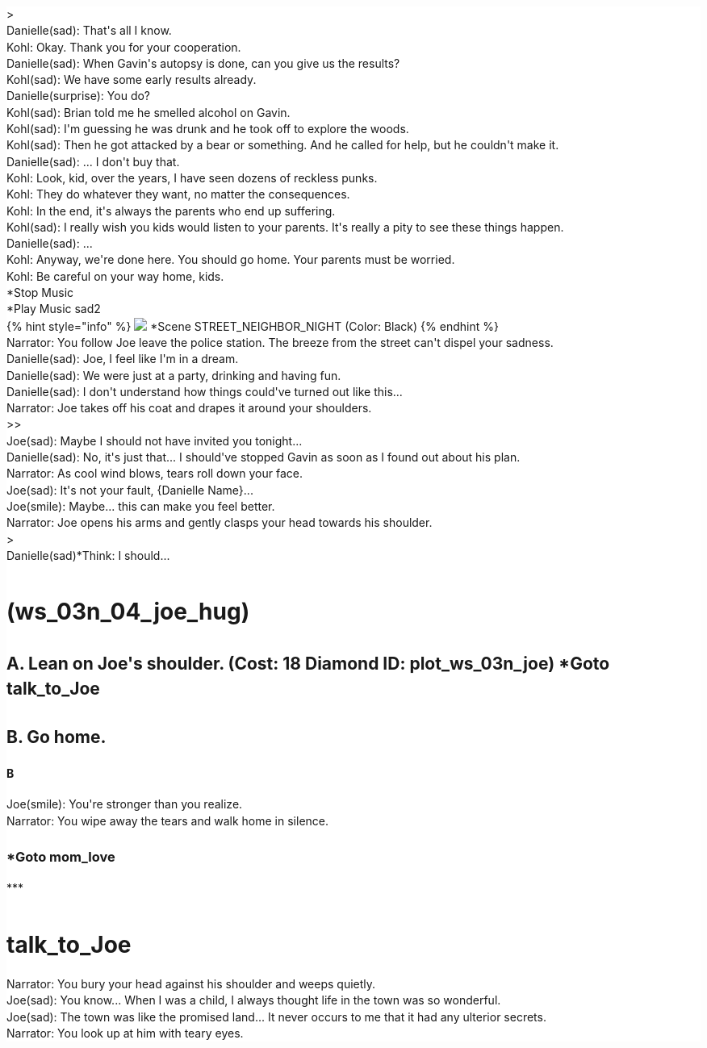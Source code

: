 \>  
Danielle(sad): That's all I know.  
Kohl: Okay. Thank you for your cooperation.  
Danielle(sad): When Gavin's autopsy is done, can you give us the results?  
Kohl(sad): We have some early results already.  
Danielle(surprise): You do?  
Kohl(sad): Brian told me he smelled alcohol on Gavin.  
Kohl(sad): I'm guessing he was drunk and he took off to explore the woods.  
Kohl(sad): Then he got attacked by a bear or something. And he called for help, but he couldn't make it.  
Danielle(sad): ... I don't buy that.  
Kohl: Look, kid, over the years, I have seen dozens of reckless punks.  
Kohl: They do whatever they want, no matter the consequences.  
Kohl: In the end, it's always the parents who end up suffering.  
Kohl(sad): I really wish you kids would listen to your parents. It's really a pity to see these things happen.  
Danielle(sad): ...  
Kohl: Anyway, we're done here. You should go home. Your parents must be worried.  
Kohl: Be careful on your way home, kids.  
\*Stop Music  
\*Play Music sad2  
{% hint style="info" %}
<img src='https://ustories.saiyunyx.com/update/CDN_C/CDN/BGPics/bg_city_town_dwellings_street_night.jpg-story' width='60'>
\*Scene STREET_NEIGHBOR_NIGHT (Color: Black)
{% endhint %}  
Narrator: You follow Joe leave the police station. The breeze from the street can't dispel your sadness.  
Danielle(sad): Joe, I feel like I'm in a dream.  
Danielle(sad): We were just at a party, drinking and having fun.  
Danielle(sad): I don't understand how things could've turned out like this...  
Narrator: Joe takes off his coat and drapes it around your shoulders.  
\>>  
Joe(sad): Maybe I should not have invited you tonight...  
Danielle(sad): No, it's just that... I should've stopped Gavin as soon as I found out about his plan.  
Narrator: As cool wind blows, tears roll down your face.  
Joe(sad): It's not your fault, {Danielle Name}...  
Joe(smile): Maybe... this can make you feel better.  
Narrator: Joe opens his arms and gently clasps your head towards his shoulder.  
\>  
Danielle(sad)*Think: I should...  
# (ws_03n_04_joe_hug)  
## A. Lean on Joe's shoulder. (Cost: 18 Diamond ID: plot_ws_03n_joe) *Goto talk_to_Joe  
## B. Go home.  
#### B  
Joe(smile): You're stronger than you realize.  
Narrator: You wipe away the tears and walk home in silence.  
### \*Goto mom_love  
\***  
# talk_to_Joe  
Narrator: You bury your head against his shoulder and weeps quietly.  
Joe(sad): You know... When I was a child, I always thought life in the town was so wonderful.  
Joe(sad): The town was like the promised land... It never occurs to me that it had any ulterior secrets.  
Narrator: You look up at him with teary eyes.  